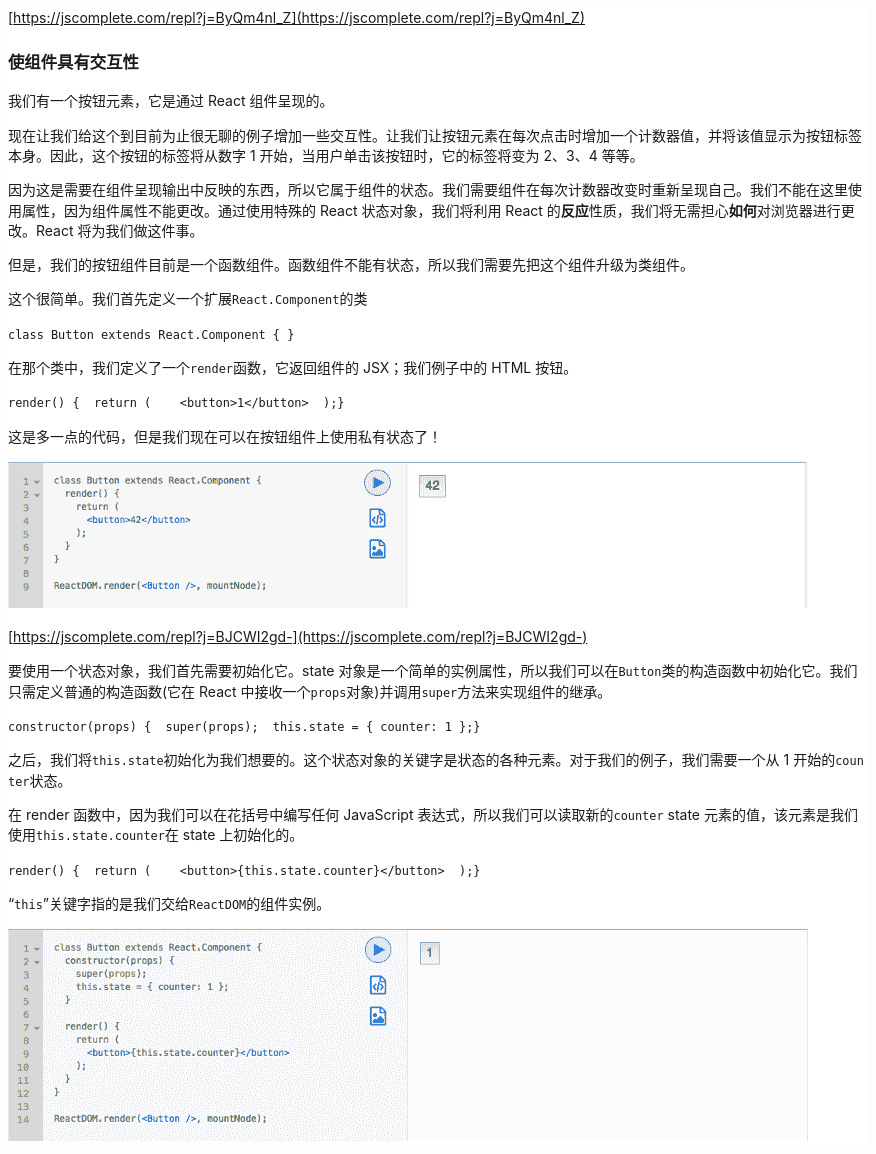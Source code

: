 [https://jscomplete.com/repl?j=ByQm4nl_Z](https://jscomplete.com/repl?j=ByQm4nl_Z)

### 使组件具有交互性

我们有一个按钮元素，它是通过 React 组件呈现的。

现在让我们给这个到目前为止很无聊的例子增加一些交互性。让我们让按钮元素在每次点击时增加一个计数器值，并将该值显示为按钮标签本身。因此，这个按钮的标签将从数字 1 开始，当用户单击该按钮时，它的标签将变为 2、3、4 等等。

因为这是需要在组件呈现输出中反映的东西，所以它属于组件的状态。我们需要组件在每次计数器改变时重新呈现自己。我们不能在这里使用属性，因为组件属性不能更改。通过使用特殊的 React 状态对象，我们将利用 React 的**反应**性质，我们将无需担心**如何**对浏览器进行更改。React 将为我们做这件事。

但是，我们的按钮组件目前是一个函数组件。函数组件不能有状态，所以我们需要先把这个组件升级为类组件。

这个很简单。我们首先定义一个扩展`React.Component`的类

```
class Button extends React.Component { }
```

在那个类中，我们定义了一个`render`函数，它返回组件的 JSX；我们例子中的 HTML 按钮。

```
render() {  return (    <button>1</button>  );}
```

这是多一点的代码，但是我们现在可以在按钮组件上使用私有状态了！

![1*XQwiawVuQKD7VOqVcHXl8g](img/f1c5d9001f76b8fbaa5b5f0f5baf1f35.png)

[https://jscomplete.com/repl?j=BJCWI2gd-](https://jscomplete.com/repl?j=BJCWI2gd-)

要使用一个状态对象，我们首先需要初始化它。state 对象是一个简单的实例属性，所以我们可以在`Button`类的构造函数中初始化它。我们只需定义普通的构造函数(它在 React 中接收一个`props`对象)并调用`super`方法来实现组件的继承。

```
constructor(props) {  super(props);  this.state = { counter: 1 };}
```

之后，我们将`this.state`初始化为我们想要的。这个状态对象的关键字是状态的各种元素。对于我们的例子，我们需要一个从 1 开始的`counter`状态。

在 render 函数中，因为我们可以在花括号中编写任何 JavaScript 表达式，所以我们可以读取新的`counter` state 元素的值，该元素是我们使用`this.state.counter`在 state 上初始化的。

```
render() {  return (    <button>{this.state.counter}</button>  );}
```

“`this`”关键字指的是我们交给`ReactDOM`的组件实例。

![1*IgGVPxvwOdz_7AdlJj-new](img/ede36e1407243c7f378be3ead589ed94.png)
